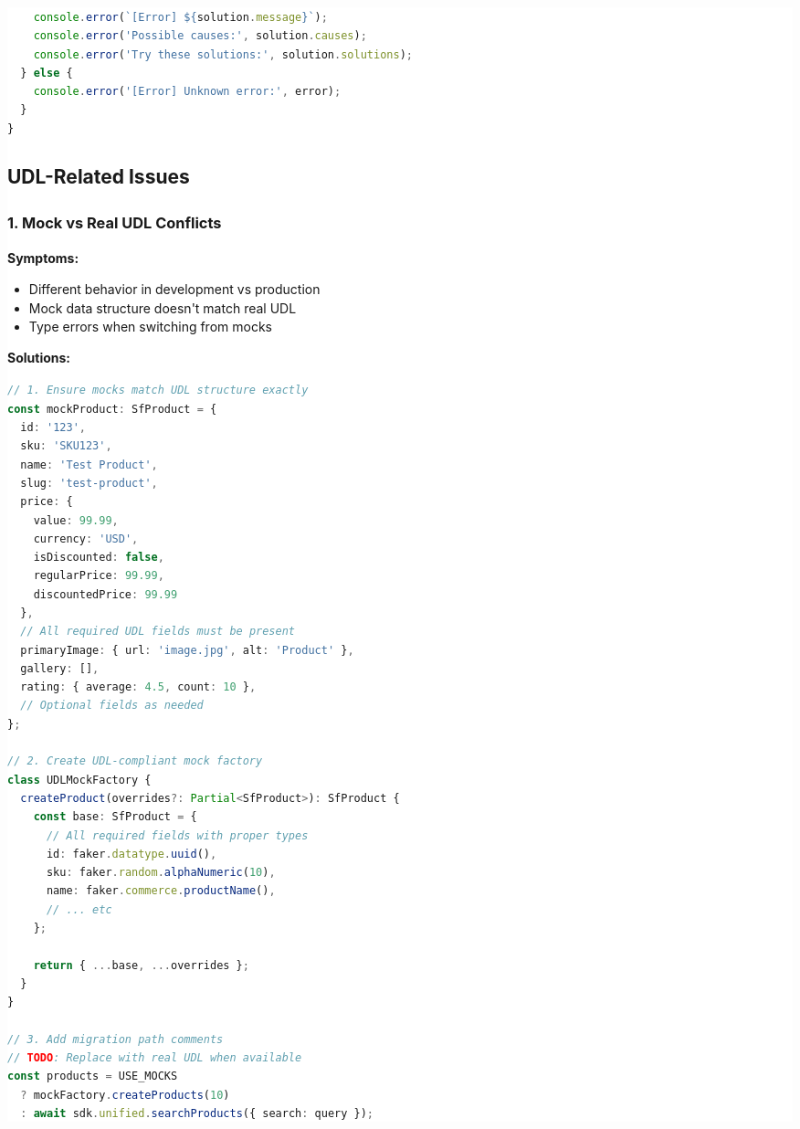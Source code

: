 ```typescript
    console.error(`[Error] ${solution.message}`);
    console.error('Possible causes:', solution.causes);
    console.error('Try these solutions:', solution.solutions);
  } else {
    console.error('[Error] Unknown error:', error);
  }
}
```

## UDL-Related Issues

### 1. Mock vs Real UDL Conflicts
**Symptoms:**
- Different behavior in development vs production
- Mock data structure doesn't match real UDL
- Type errors when switching from mocks

**Solutions:**
```typescript
// 1. Ensure mocks match UDL structure exactly
const mockProduct: SfProduct = {
  id: '123',
  sku: 'SKU123',
  name: 'Test Product',
  slug: 'test-product',
  price: {
    value: 99.99,
    currency: 'USD',
    isDiscounted: false,
    regularPrice: 99.99,
    discountedPrice: 99.99
  },
  // All required UDL fields must be present
  primaryImage: { url: 'image.jpg', alt: 'Product' },
  gallery: [],
  rating: { average: 4.5, count: 10 },
  // Optional fields as needed
};

// 2. Create UDL-compliant mock factory
class UDLMockFactory {
  createProduct(overrides?: Partial<SfProduct>): SfProduct {
    const base: SfProduct = {
      // All required fields with proper types
      id: faker.datatype.uuid(),
      sku: faker.random.alphaNumeric(10),
      name: faker.commerce.productName(),
      // ... etc
    };
    
    return { ...base, ...overrides };
  }
}

// 3. Add migration path comments
// TODO: Replace with real UDL when available
const products = USE_MOCKS 
  ? mockFactory.createProducts(10)
  : await sdk.unified.searchProducts({ search: query });
```
